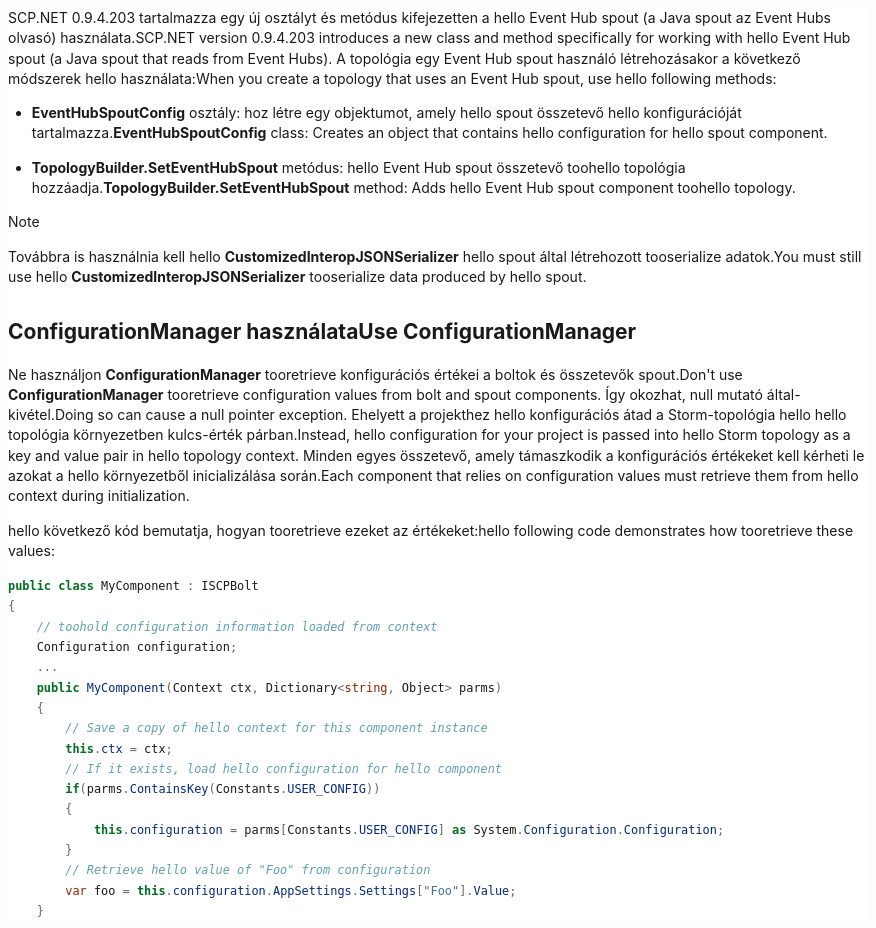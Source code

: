 <span data-ttu-id="b9e47-283">SCP.NET 0.9.4.203 tartalmazza egy új osztályt és metódus kifejezetten a hello Event Hub spout (a Java spout az Event Hubs olvasó) használata.</span><span class="sxs-lookup"><span data-stu-id="b9e47-283">SCP.NET version 0.9.4.203 introduces a new class and method specifically for working with hello Event Hub spout (a Java spout that reads from Event Hubs).</span></span> <span data-ttu-id="b9e47-284">A topológia egy Event Hub spout használó létrehozásakor a következő módszerek hello használata:</span><span class="sxs-lookup"><span data-stu-id="b9e47-284">When you create a topology that uses an Event Hub spout, use hello following methods:</span></span>

* <span data-ttu-id="b9e47-285">**EventHubSpoutConfig** osztály: hoz létre egy objektumot, amely hello spout összetevő hello konfigurációját tartalmazza.</span><span class="sxs-lookup"><span data-stu-id="b9e47-285">**EventHubSpoutConfig** class: Creates an object that contains hello configuration for hello spout component.</span></span>

* <span data-ttu-id="b9e47-286">**TopologyBuilder.SetEventHubSpout** metódus: hello Event Hub spout összetevő toohello topológia hozzáadja.</span><span class="sxs-lookup"><span data-stu-id="b9e47-286">**TopologyBuilder.SetEventHubSpout** method: Adds hello Event Hub spout component toohello topology.</span></span>

> [!NOTE]
> <span data-ttu-id="b9e47-287">Továbbra is használnia kell hello **CustomizedInteropJSONSerializer** hello spout által létrehozott tooserialize adatok.</span><span class="sxs-lookup"><span data-stu-id="b9e47-287">You must still use hello **CustomizedInteropJSONSerializer** tooserialize data produced by hello spout.</span></span>

## <span data-ttu-id="b9e47-288"><a id="configurationmanager"></a>ConfigurationManager használata</span><span class="sxs-lookup"><span data-stu-id="b9e47-288"><a id="configurationmanager"></a>Use ConfigurationManager</span></span>

<span data-ttu-id="b9e47-289">Ne használjon **ConfigurationManager** tooretrieve konfigurációs értékei a boltok és összetevők spout.</span><span class="sxs-lookup"><span data-stu-id="b9e47-289">Don't use **ConfigurationManager** tooretrieve configuration values from bolt and spout components.</span></span> <span data-ttu-id="b9e47-290">Így okozhat, null mutató által-kivétel.</span><span class="sxs-lookup"><span data-stu-id="b9e47-290">Doing so can cause a null pointer exception.</span></span> <span data-ttu-id="b9e47-291">Ehelyett a projekthez hello konfigurációs átad a Storm-topológia hello hello topológia környezetben kulcs-érték párban.</span><span class="sxs-lookup"><span data-stu-id="b9e47-291">Instead, hello configuration for your project is passed into hello Storm topology as a key and value pair in hello topology context.</span></span> <span data-ttu-id="b9e47-292">Minden egyes összetevő, amely támaszkodik a konfigurációs értékeket kell kérheti le azokat a hello környezetből inicializálása során.</span><span class="sxs-lookup"><span data-stu-id="b9e47-292">Each component that relies on configuration values must retrieve them from hello context during initialization.</span></span>

<span data-ttu-id="b9e47-293">hello következő kód bemutatja, hogyan tooretrieve ezeket az értékeket:</span><span class="sxs-lookup"><span data-stu-id="b9e47-293">hello following code demonstrates how tooretrieve these values:</span></span>

```csharp
public class MyComponent : ISCPBolt
{
    // toohold configuration information loaded from context
    Configuration configuration;
    ...
    public MyComponent(Context ctx, Dictionary<string, Object> parms)
    {
        // Save a copy of hello context for this component instance
        this.ctx = ctx;
        // If it exists, load hello configuration for hello component
        if(parms.ContainsKey(Constants.USER_CONFIG))
        {
            this.configuration = parms[Constants.USER_CONFIG] as System.Configuration.Configuration;
        }
        // Retrieve hello value of "Foo" from configuration
        var foo = this.configuration.AppSettings.Settings["Foo"].Value;
    }
```
